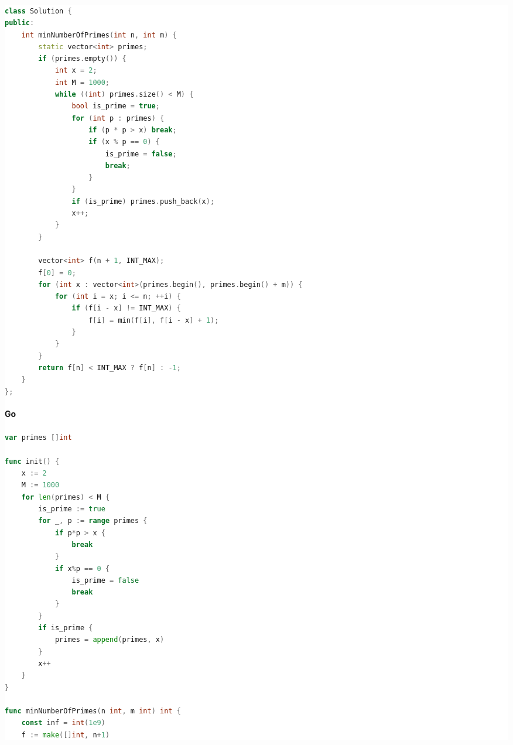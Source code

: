 ```cpp
class Solution {
public:
    int minNumberOfPrimes(int n, int m) {
        static vector<int> primes;
        if (primes.empty()) {
            int x = 2;
            int M = 1000;
            while ((int) primes.size() < M) {
                bool is_prime = true;
                for (int p : primes) {
                    if (p * p > x) break;
                    if (x % p == 0) {
                        is_prime = false;
                        break;
                    }
                }
                if (is_prime) primes.push_back(x);
                x++;
            }
        }

        vector<int> f(n + 1, INT_MAX);
        f[0] = 0;
        for (int x : vector<int>(primes.begin(), primes.begin() + m)) {
            for (int i = x; i <= n; ++i) {
                if (f[i - x] != INT_MAX) {
                    f[i] = min(f[i], f[i - x] + 1);
                }
            }
        }
        return f[n] < INT_MAX ? f[n] : -1;
    }
};
```

#### Go

```go
var primes []int

func init() {
	x := 2
	M := 1000
	for len(primes) < M {
		is_prime := true
		for _, p := range primes {
			if p*p > x {
				break
			}
			if x%p == 0 {
				is_prime = false
				break
			}
		}
		if is_prime {
			primes = append(primes, x)
		}
		x++
	}
}

func minNumberOfPrimes(n int, m int) int {
	const inf = int(1e9)
	f := make([]int, n+1)
```